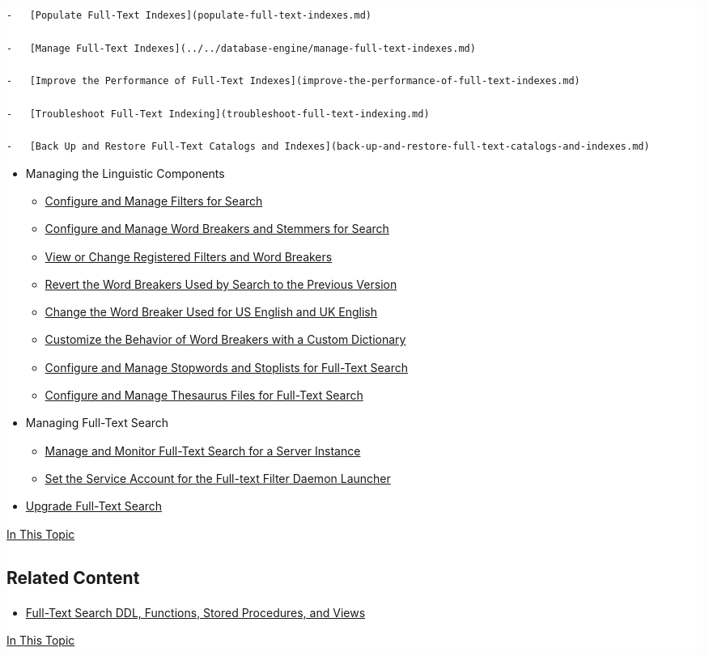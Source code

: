    -   [Populate Full-Text Indexes](populate-full-text-indexes.md)  
  
    -   [Manage Full-Text Indexes](../../database-engine/manage-full-text-indexes.md)  
  
    -   [Improve the Performance of Full-Text Indexes](improve-the-performance-of-full-text-indexes.md)  
  
    -   [Troubleshoot Full-Text Indexing](troubleshoot-full-text-indexing.md)  
  
    -   [Back Up and Restore Full-Text Catalogs and Indexes](back-up-and-restore-full-text-catalogs-and-indexes.md)  
  
-   Managing the Linguistic Components  
  
    -   [Configure and Manage Filters for Search](configure-and-manage-filters-for-search.md)  
  
    -   [Configure and Manage Word Breakers and Stemmers for Search](configure-and-manage-word-breakers-and-stemmers-for-search.md)  
  
    -   [View or Change Registered Filters and Word Breakers](view-or-change-registered-filters-and-word-breakers.md)  
  
    -   [Revert the Word Breakers Used by Search to the Previous Version](revert-the-word-breakers-used-by-search-to-the-previous-version.md)  
  
    -   [Change the Word Breaker Used for US English and UK English](change-the-word-breaker-used-for-us-english-and-uk-english.md)  
  
    -   [Customize the Behavior of Word Breakers with a Custom Dictionary](customize-the-behavior-of-word-breakers-with-a-custom-dictionary.md)  
  
    -   [Configure and Manage Stopwords and Stoplists for Full-Text Search](configure-and-manage-stopwords-and-stoplists-for-full-text-search.md)  
  
    -   [Configure and Manage Thesaurus Files for Full-Text Search](configure-and-manage-thesaurus-files-for-full-text-search.md)  
  
-   Managing Full-Text Search  
  
    -   [Manage and Monitor Full-Text Search for a Server Instance](manage-and-monitor-full-text-search-for-a-server-instance.md)  
  
    -   [Set the Service Account for the Full-text Filter Daemon Launcher](set-the-service-account-for-the-full-text-filter-daemon-launcher.md)  
  
-   [Upgrade Full-Text Search](upgrade-full-text-search.md)  
  
 [In This Topic](#top)  
  
##  <a name="relcontent"></a> Related Content  
  
-   [Full-Text Search DDL, Functions, Stored Procedures, and Views](full-text-search-ddl-functions-stored-procedures-and-views.md)  
  
 [In This Topic](#top)  
  
  